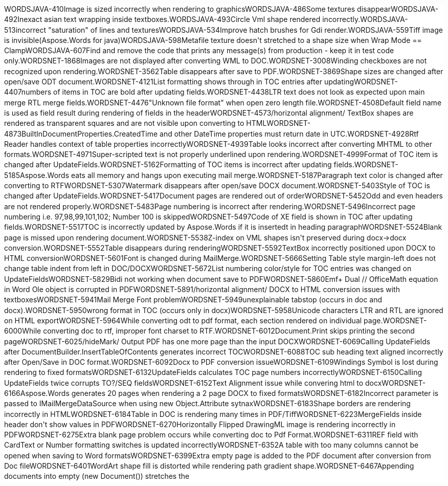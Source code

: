 WORDSJAVA-410Image is sized incorrectly when
rendering to graphicsWORDSJAVA-486Some textures disappearWORDSJAVA-492Inexact asian text wrapping inside textboxes.WORDSJAVA-493Circle Vml shape rendered incorrectly.WORDSJAVA-513incorrect "saturation" of lines and texturesWORDSJAVA-534Improve hatch brushes for Gdi render.WORDSJAVA-559Tiff image is invisible(Aspose.Words for java)WORDSJAVA-598Metafile texture doesn't stretched to a shape size when Wrap
Mode == ClampWORDSJAVA-607Find and remove the code that prints any message(s) from
production - keep it in test code only.WORDSNET-1868Images are not displayed after converting WML to DOC.WORDSNET-3008Winding checkboxes are not recognized upon rendering.WORDSNET-3562Table disappears after save to PDF.WORDSNET-3869Shape sizes are changed after open/save ODT document.WORDSNET-4121List formatting shows through in TOC entries after updatingWORDSNET-4407numbers of items in TOC are bold after updating fields.WORDSNET-4438LTR text does not look as expected upon main merge RTL merge
fields.WORDSNET-4476"Unknown file format" when open zero length file.WORDSNET-4508Default field name is used as field result during rendering of
fields in the headerWORDSNET-4573/horizontal alignment/ TextBox shapes are rendered as
transparent squares and are not visible upon converting to HTMLWORDSNET-4873BuiltInDocumentProperties.CreatedTime and other DateTime
properties must return date in UTC.WORDSNET-4928Rtf Reader handles context of table properties incorrectlyWORDSNET-4939Table looks incorrect after converting MHTML to other formats.WORDSNET-4971Super-scripted text is not properly underlined upon rendering.WORDSNET-4999Format of TOC item is changed after UpdateFields.WORDSNET-5162Formatting of TOC items is incorrect after updating fields.WORDSNET-5185Aspose.Words eats all memory and hangs upon executing mail
merge.WORDSNET-5187Paragraph text color is changed after converting to RTFWORDSNET-5307Watermark disappears after open/save DOCX document.WORDSNET-5403Style of TOC is changed after UpdateFields.WORDSNET-5417Document pages are rendered out of orderWORDSNET-5452Odd and even headers are not rendered properly.WORDSNET-5483Page numbering is incorrect after rendering.WORDSNET-5496Incorrect page numbering i.e. 97,98,99,101,102; Number 100 is
skippedWORDSNET-5497Code of XE field is shown in TOC after updating fields.WORDSNET-5517TOC is incorrectly updated by Aspose.Words if it is insertedt
in heading paragraphWORDSNET-5524Blank page is missed upon rendering document.WORDSNET-5538Z-index on VML shapes isn't preserved during docx->docx
conversion.WORDSNET-5552Table disappears during renderingWORDSNET-5592TextBox incorrectly positioned upon DOCX to HTML conversionWORDSNET-5601Font is changed during MailMerge.WORDSNET-5666Setting Table style margin-left does not change table indent
from left in DOC/DOCXWORDSNET-5672List numbering color/style for TOC entries was changed on
UpdateFieldsWORDSNET-5829Bidi not working when document save to PDFWORDSNET-5860Emf+ Dual // OfficeMath equation in Word Ole object is
corrupted in PDFWORDSNET-5891/horizontal alignment/ DOCX to HTML conversion issues with
textboxesWORDSNET-5941Mail Merge Font problemWORDSNET-5949unexplainable tabstop (occurs in doc and docx).WORDSNET-5950wrong format in TOC (occurs only in docx)WORDSNET-5958Unicode characters LTR and RTL are ignored on HTML exportWORDSNET-5964While converting odt to pdf format, each section rendered on
individual page.WORDSNET-6000While converting doc to rtf, improper font charset to RTF.WORDSNET-6012Document.Print skips printing the second pageWORDSNET-6025/hideMark/ Output PDF has one more page than the input DOCXWORDSNET-6069Calling UpdateFields after
DocumentBuilder.InsertTableOfContents generates incorrect TOCWORDSNET-6088TOC sub heading text aligned incorrectly after Open/Save in
DOC format.WORDSNET-6092Docx to PDF conversion issueWORDSNET-6109Windings Symbol is lost during rendering to fixed formatsWORDSNET-6132UpdateFields calculates TOC page numbers incorrectlyWORDSNET-6150Calling UpdateFields twice corrupts TO?/SEQ fieldsWORDSNET-6152Text Alignment issue while convering html to docxWORDSNET-6166Aspose.Words generates 20 pages when rendering a 2 page DOCX
to fixed formatsWORDSNET-6182Incorrect parameter is passed to IMailMergeDataSource when
using new Object.Attribute sytnaxWORDSNET-6183Shape borders are rendering incorrectly in HTMLWORDSNET-6184Table in DOC is rendering many times in PDF/TiffWORDSNET-6223MergeFields inside header don't show values in PDFWORDSNET-6270Horizontally Flipped DrawingML image is rendering incorrectly
in PDFWORDSNET-6275Extra blank page problem occurs while converting doc to Pdf
Format.WORDSNET-6311REF field with CardText or Number formatting switches is
updated incorrectlyWORDSNET-6352A table with too many columns cannot be opened when saving to
Word formatsWORDSNET-6399Extra empty page is added to the PDF document after conversion
from Doc fileWORDSNET-6401WordArt shape fill is distorted while rendering path gradient
shape.WORDSNET-6467Appending documents into empty (new Document()) stretches the
